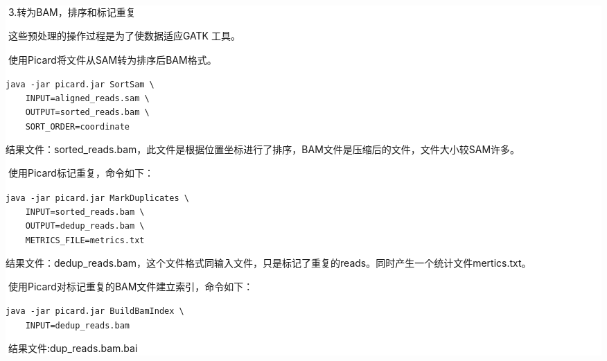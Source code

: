 ​	3.转为BAM，排序和标记重复

​	这些预处理的操作过程是为了使数据适应GATK 工具。

​	使用Picard将文件从SAM转为排序后BAM格式。

```
java -jar picard.jar SortSam \ 
    INPUT=aligned_reads.sam \ 
    OUTPUT=sorted_reads.bam \ 
    SORT_ORDER=coordinate 
```

​	结果文件：sorted_reads.bam，此文件是根据位置坐标进行了排序，BAM文件是压缩后的文件，文件大小较SAM许多。

​	使用Picard标记重复，命令如下：

```
java -jar picard.jar MarkDuplicates \ 
    INPUT=sorted_reads.bam \ 
    OUTPUT=dedup_reads.bam \
    METRICS_FILE=metrics.txt
```

​	结果文件：dedup_reads.bam，这个文件格式同输入文件，只是标记了重复的reads。同时产生一个统计文件mertics.txt。

​	使用Picard对标记重复的BAM文件建立索引，命令如下：

```
java -jar picard.jar BuildBamIndex \ 
    INPUT=dedup_reads.bam 
```

​	结果文件:dup_reads.bam.bai

